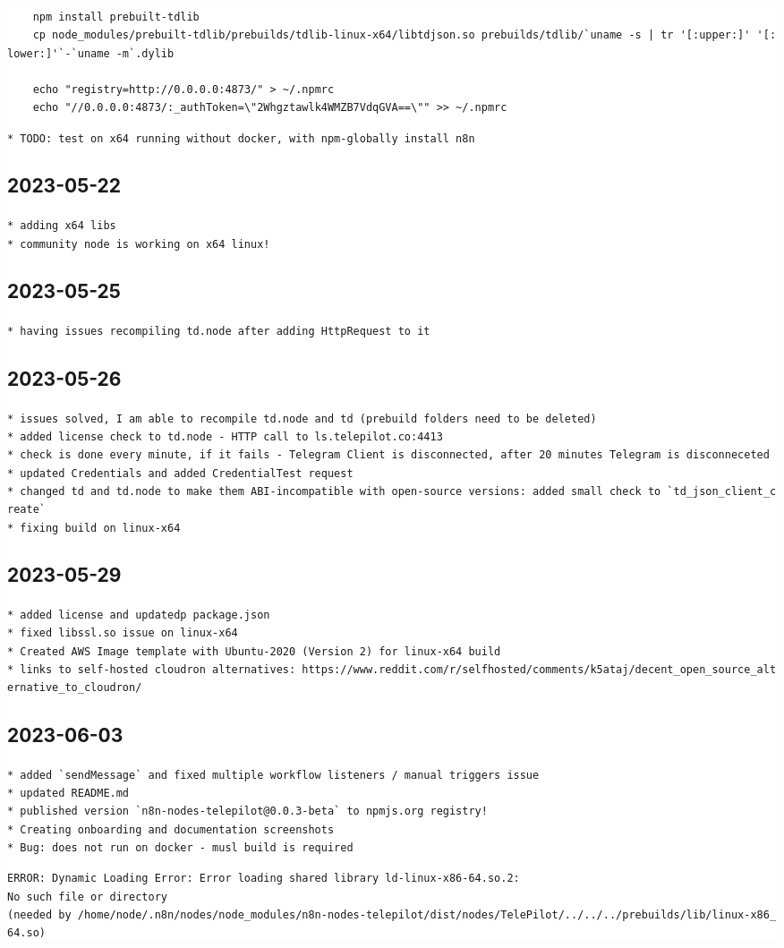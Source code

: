 ```
	npm install prebuilt-tdlib
	cp node_modules/prebuilt-tdlib/prebuilds/tdlib-linux-x64/libtdjson.so prebuilds/tdlib/`uname -s | tr '[:upper:]' '[:lower:]'`-`uname -m`.dylib

	echo "registry=http://0.0.0.0:4873/" > ~/.npmrc
	echo "//0.0.0.0:4873/:_authToken=\"2Whgztawlk4WMZB7VdqGVA==\"" >> ~/.npmrc

```
	* TODO: test on x64 running without docker, with npm-globally install n8n


## 2023-05-22
	* adding x64 libs
	* community node is working on x64 linux!

## 2023-05-25
	* having issues recompiling td.node after adding HttpRequest to it

## 2023-05-26
	* issues solved, I am able to recompile td.node and td (prebuild folders need to be deleted)
	* added license check to td.node - HTTP call to ls.telepilot.co:4413
	* check is done every minute, if it fails - Telegram Client is disconnected, after 20 minutes Telegram is disconneceted
	* updated Credentials and added CredentialTest request
	* changed td and td.node to make them ABI-incompatible with open-source versions: added small check to `td_json_client_create`
	* fixing build on linux-x64


## 2023-05-29
	* added license and updatedp package.json
	* fixed libssl.so issue on linux-x64
	* Created AWS Image template with Ubuntu-2020 (Version 2) for linux-x64 build
	* links to self-hosted cloudron alternatives: https://www.reddit.com/r/selfhosted/comments/k5ataj/decent_open_source_alternative_to_cloudron/

## 2023-06-03
	* added `sendMessage` and fixed multiple workflow listeners / manual triggers issue
	* updated README.md
	* published version `n8n-nodes-telepilot@0.0.3-beta` to npmjs.org registry!
	* Creating onboarding and documentation screenshots
	* Bug: does not run on docker - musl build is required

```
ERROR: Dynamic Loading Error: Error loading shared library ld-linux-x86-64.so.2: 
No such file or directory 
(needed by /home/node/.n8n/nodes/node_modules/n8n-nodes-telepilot/dist/nodes/TelePilot/../../../prebuilds/lib/linux-x86_64.so)
```
